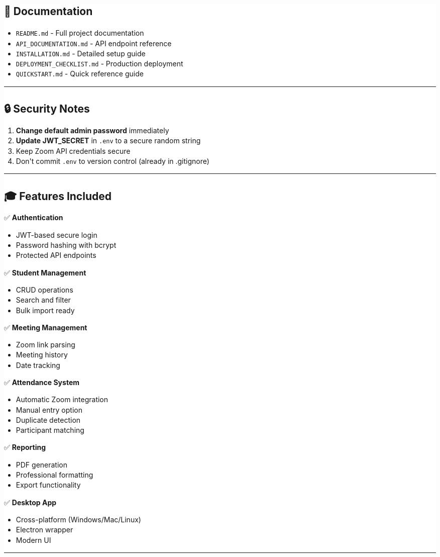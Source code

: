 
## 📖 Documentation

- `README.md` - Full project documentation
- `API_DOCUMENTATION.md` - API endpoint reference
- `INSTALLATION.md` - Detailed setup guide
- `DEPLOYMENT_CHECKLIST.md` - Production deployment
- `QUICKSTART.md` - Quick reference guide

---

## 🔒 Security Notes

1. **Change default admin password** immediately
2. **Update JWT_SECRET** in `.env` to a secure random string
3. Keep Zoom API credentials secure
4. Don't commit `.env` to version control (already in .gitignore)

---

## 🎓 Features Included

✅ **Authentication**
- JWT-based secure login
- Password hashing with bcrypt
- Protected API endpoints

✅ **Student Management**
- CRUD operations
- Search and filter
- Bulk import ready

✅ **Meeting Management**
- Zoom link parsing
- Meeting history
- Date tracking

✅ **Attendance System**
- Automatic Zoom integration
- Manual entry option
- Duplicate detection
- Participant matching

✅ **Reporting**
- PDF generation
- Professional formatting
- Export functionality

✅ **Desktop App**
- Cross-platform (Windows/Mac/Linux)
- Electron wrapper
- Modern UI

---
